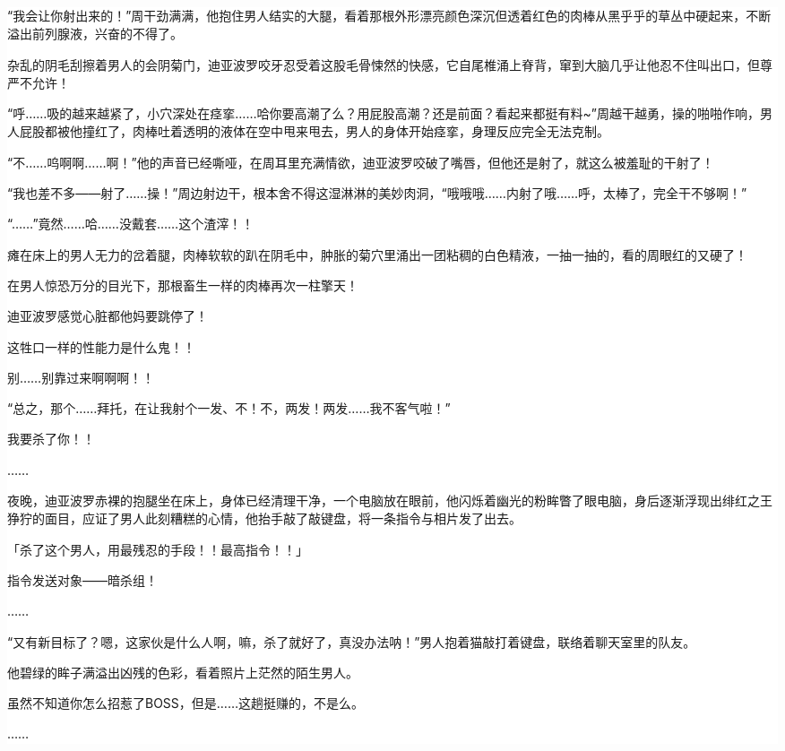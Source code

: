“我会让你射出来的！”周干劲满满，他抱住男人结实的大腿，看着那根外形漂亮颜色深沉但透着红色的肉棒从黑乎乎的草丛中硬起来，不断溢出前列腺液，兴奋的不得了。

杂乱的阴毛刮擦着男人的会阴菊门，迪亚波罗咬牙忍受着这股毛骨悚然的快感，它自尾椎涌上脊背，窜到大脑几乎让他忍不住叫出口，但尊严不允许！

“呼……吸的越来越紧了，小穴深处在痉挛……哈你要高潮了么？用屁股高潮？还是前面？看起来都挺有料~”周越干越勇，操的啪啪作响，男人屁股都被他撞红了，肉棒吐着透明的液体在空中甩来甩去，男人的身体开始痉挛，身理反应完全无法克制。

“不……呜啊啊……啊！”他的声音已经嘶哑，在周耳里充满情欲，迪亚波罗咬破了嘴唇，但他还是射了，就这么被羞耻的干射了！

“我也差不多——射了……操！”周边射边干，根本舍不得这湿淋淋的美妙肉洞，“哦哦哦……内射了哦……呼，太棒了，完全干不够啊！”

“……”竟然……哈……没戴套……这个渣滓！！

瘫在床上的男人无力的岔着腿，肉棒软软的趴在阴毛中，肿胀的菊穴里涌出一团粘稠的白色精液，一抽一抽的，看的周眼红的又硬了！

在男人惊恐万分的目光下，那根畜生一样的肉棒再次一柱擎天！

迪亚波罗感觉心脏都他妈要跳停了！

这牲口一样的性能力是什么鬼！！

别……别靠过来啊啊啊！！

“总之，那个……拜托，在让我射个一发、不！不，两发！两发……我不客气啦！”

我要杀了你！！

……

夜晚，迪亚波罗赤裸的抱腿坐在床上，身体已经清理干净，一个电脑放在眼前，他闪烁着幽光的粉眸瞥了眼电脑，身后逐渐浮现出绯红之王狰狞的面目，应证了男人此刻糟糕的心情，他抬手敲了敲键盘，将一条指令与相片发了出去。

「杀了这个男人，用最残忍的手段！！最高指令！！」

指令发送对象——暗杀组！

……

“又有新目标了？嗯，这家伙是什么人啊，嘛，杀了就好了，真没办法呐！”男人抱着猫敲打着键盘，联络着聊天室里的队友。

他碧绿的眸子满溢出凶残的色彩，看着照片上茫然的陌生男人。

虽然不知道你怎么招惹了BOSS，但是……这趟挺赚的，不是么。

……


> 
